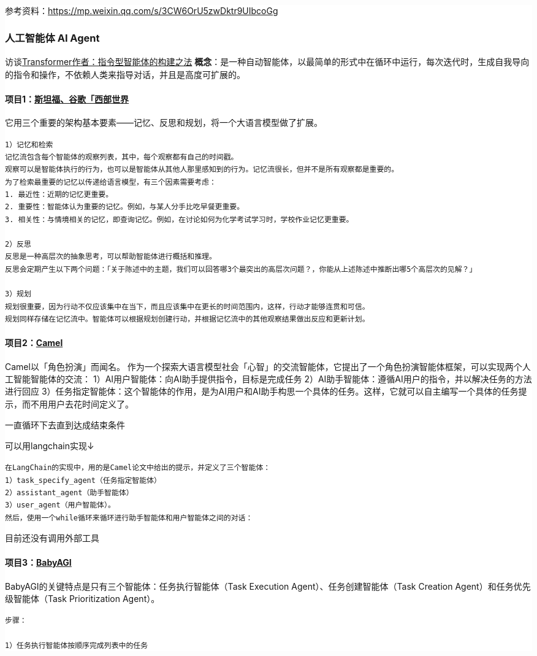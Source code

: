 参考资料：https://mp.weixin.qq.com/s/3CW6OrU5zwDktr9UIbcoGg

### 人工智能体 AI Agent

访谈[Transformer作者：指令型智能体的构建之法](https://hub.baai.ac.cn/view/27802)
**概念**：是一种自动智能体，以最简单的形式中在循环中运行，每次迭代时，生成自我导向的指令和操作，不依赖人类来指导对话，并且是高度可扩展的。

#### 项目1：[斯坦福、谷歌「西部世界](https://arxiv.org/abs/2304.03442)

它用三个重要的架构基本要素——记忆、反思和规划，将一个大语言模型做了扩展。

    1）记忆和检索
    记忆流包含每个智能体的观察列表，其中，每个观察都有自己的时间戳。
    观察可以是智能体执行的行为，也可以是智能体从其他人那里感知到的行为。记忆流很长，但并不是所有观察都是重要的。
    为了检索最重要的记忆以传递给语言模型，有三个因素需要考虑：
    1. 最近性：近期的记忆更重要。
    2. 重要性：智能体认为重要的记忆。例如，与某人分手比吃早餐更重要。
    3. 相关性：与情境相关的记忆，即查询记忆。例如，在讨论如何为化学考试学习时，学校作业记忆更重要。
      
    2）反思
    反思是一种高层次的抽象思考，可以帮助智能体进行概括和推理。
    反思会定期产生以下两个问题：「关于陈述中的主题，我们可以回答哪3个最突出的高层次问题？，你能从上述陈述中推断出哪5个高层次的见解？」

    3）规划
    规划很重要，因为行动不仅应该集中在当下，而且应该集中在更长的时间范围内，这样，行动才能够连贯和可信。
    规划同样存储在记忆流中。智能体可以根据规划创建行动，并根据记忆流中的其他观察结果做出反应和更新计划。

#### 项目2：[Camel](https://arxiv.org/abs/2303.17760 )

Camel以「角色扮演」而闻名。
作为一个探索大语言模型社会「心智」的交流智能体，它提出了一个角色扮演智能体框架，可以实现两个人工智能智能体的交流：
1）AI用户智能体：向AI助手提供指令，目标是完成任务
2）AI助手智能体：遵循AI用户的指令，并以解决任务的方法进行回应
3）任务指定智能体：这个智能体的作用，是为AI用户和AI助手构思一个具体的任务。这样，它就可以自主编写一个具体的任务提示，而不用用户去花时间定义了。

一直循环下去直到达成结束条件

可以用langchain实现↓

    在LangChain的实现中，用的是Camel论文中给出的提示，并定义了三个智能体：
    1）task_specify_agent（任务指定智能体）
    2）assistant_agent（助手智能体）
    3）user_agent（用户智能体）。
    然后，使用一个while循环来循环进行助手智能体和用户智能体之间的对话：

目前还没有调用外部工具

#### 项目3：[BabyAGI](https://yoheinakajima.com/task-driven-autonomous-agent-utilizing-gpt-4-pinecone-and-langchain-for-diverse-applications/)

BabyAGI的关键特点是只有三个智能体：任务执行智能体（Task Execution Agent）、任务创建智能体（Task Creation Agent）和任务优先级智能体（Task Prioritization Agent）。

    步骤：

    1）任务执行智能体按顺序完成列表中的任务
